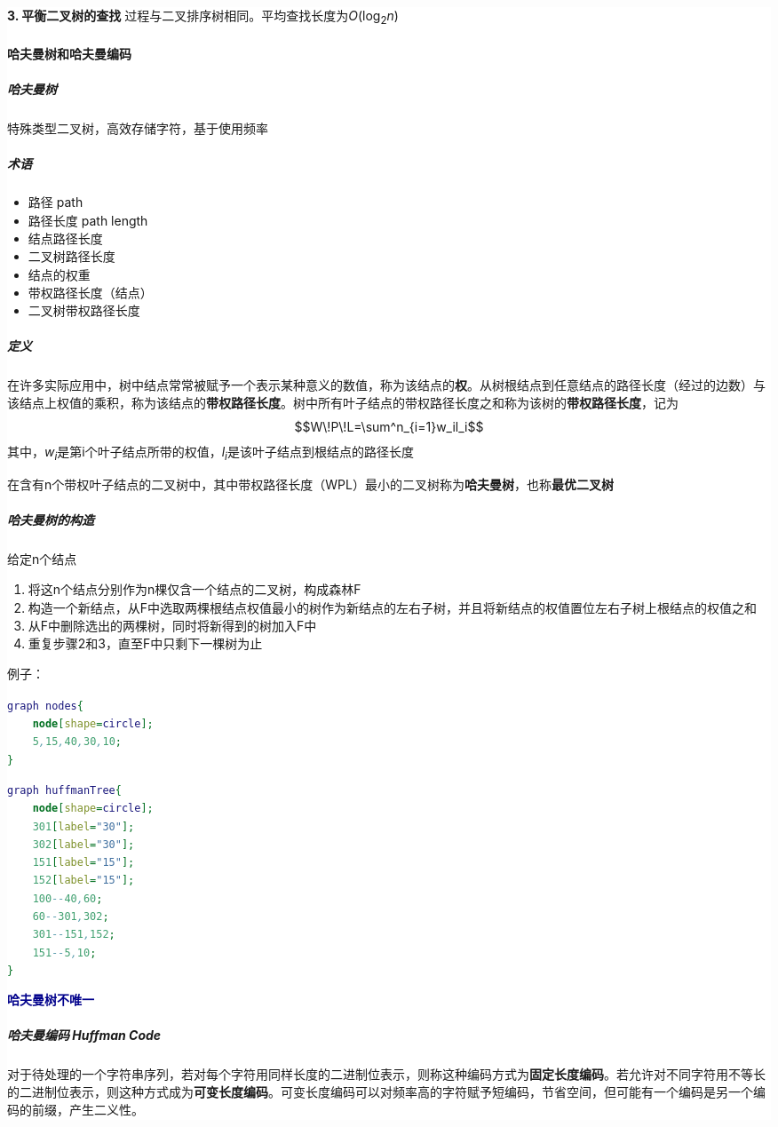 **3. 平衡二叉树的查找**
过程与二叉排序树相同。平均查找长度为$O(\log_2n)$

#### 哈夫曼树和哈夫曼编码
##### 哈夫曼树
特殊类型二叉树，高效存储字符，基于使用频率
##### 术语
* 路径 path
* 路径长度 path length
* 结点路径长度
* 二叉树路径长度
* 结点的权重
* 带权路径长度（结点）
* 二叉树带权路径长度

##### 定义
在许多实际应用中，树中结点常常被赋予一个表示某种意义的数值，称为该结点的**权**。从树根结点到任意结点的路径长度（经过的边数）与该结点上权值的乘积，称为该结点的**带权路径长度**。树中所有叶子结点的带权路径长度之和称为该树的**带权路径长度**，记为
$$W\!P\!L=\sum^n_{i=1}w_il_i$$
其中，$w_i$是第i个叶子结点所带的权值，$l_i$是该叶子结点到根结点的路径长度

在含有n个带权叶子结点的二叉树中，其中带权路径长度（WPL）最小的二叉树称为**哈夫曼树**，也称**最优二叉树**
##### 哈夫曼树的构造
给定n个结点
1. 将这n个结点分别作为n棵仅含一个结点的二叉树，构成森林F
2. 构造一个新结点，从F中选取两棵根结点权值最小的树作为新结点的左右子树，并且将新结点的权值置位左右子树上根结点的权值之和
3. 从F中删除选出的两棵树，同时将新得到的树加入F中
4. 重复步骤2和3，直至F中只剩下一棵树为止

例子：
```dot
graph nodes{
    node[shape=circle];
    5,15,40,30,10;
}
```
```dot
graph huffmanTree{
    node[shape=circle];
    301[label="30"];
    302[label="30"];
    151[label="15"];
    152[label="15"];
    100--40,60;
    60--301,302;
    301--151,152;
    151--5,10;
}
```

**<font color=darkblue>哈夫曼树不唯一</font>**

##### 哈夫曼编码 Huffman Code
对于待处理的一个字符串序列，若对每个字符用同样长度的二进制位表示，则称这种编码方式为**固定长度编码**。若允许对不同字符用不等长的二进制位表示，则这种方式成为**可变长度编码**。可变长度编码可以对频率高的字符赋予短编码，节省空间，但可能有一个编码是另一个编码的前缀，产生二义性。
